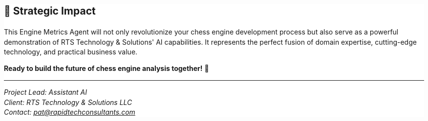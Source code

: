 
## 🌟 Strategic Impact

This Engine Metrics Agent will not only revolutionize your chess engine development process but also serve as a powerful demonstration of RTS Technology & Solutions' AI capabilities. It represents the perfect fusion of domain expertise, cutting-edge technology, and practical business value.

**Ready to build the future of chess engine analysis together!** 🚀

---

*Project Lead: Assistant AI*  
*Client: RTS Technology & Solutions LLC*  
*Contact: pat@rapidtechconsultants.com*